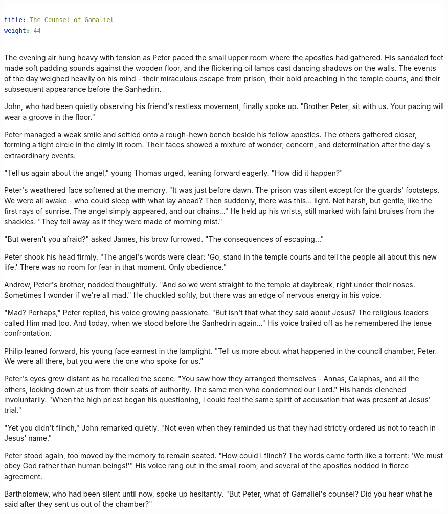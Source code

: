 ```yaml
---
title: The Counsel of Gamaliel
weight: 44
---
```


The evening air hung heavy with tension as Peter paced the small upper room where the apostles had gathered. His sandaled feet made soft padding sounds against the wooden floor, and the flickering oil lamps cast dancing shadows on the walls. The events of the day weighed heavily on his mind \- their miraculous escape from prison, their bold preaching in the temple courts, and their subsequent appearance before the Sanhedrin.

John, who had been quietly observing his friend's restless movement, finally spoke up. "Brother Peter, sit with us. Your pacing will wear a groove in the floor."

Peter managed a weak smile and settled onto a rough-hewn bench beside his fellow apostles. The others gathered closer, forming a tight circle in the dimly lit room. Their faces showed a mixture of wonder, concern, and determination after the day's extraordinary events.

"Tell us again about the angel," young Thomas urged, leaning forward eagerly. "How did it happen?"

Peter's weathered face softened at the memory. "It was just before dawn. The prison was silent except for the guards' footsteps. We were all awake \- who could sleep with what lay ahead? Then suddenly, there was this... light. Not harsh, but gentle, like the first rays of sunrise. The angel simply appeared, and our chains..." He held up his wrists, still marked with faint bruises from the shackles. "They fell away as if they were made of morning mist."

"But weren't you afraid?" asked James, his brow furrowed. "The consequences of escaping..."

Peter shook his head firmly. "The angel's words were clear: 'Go, stand in the temple courts and tell the people all about this new life.' There was no room for fear in that moment. Only obedience."

Andrew, Peter's brother, nodded thoughtfully. "And so we went straight to the temple at daybreak, right under their noses. Sometimes I wonder if we're all mad." He chuckled softly, but there was an edge of nervous energy in his voice.

"Mad? Perhaps," Peter replied, his voice growing passionate. "But isn't that what they said about Jesus? The religious leaders called Him mad too. And today, when we stood before the Sanhedrin again..." His voice trailed off as he remembered the tense confrontation.

Philip leaned forward, his young face earnest in the lamplight. "Tell us more about what happened in the council chamber, Peter. We were all there, but you were the one who spoke for us."

Peter's eyes grew distant as he recalled the scene. "You saw how they arranged themselves \- Annas, Caiaphas, and all the others, looking down at us from their seats of authority. The same men who condemned our Lord." His hands clenched involuntarily. "When the high priest began his questioning, I could feel the same spirit of accusation that was present at Jesus' trial."

"Yet you didn't flinch," John remarked quietly. "Not even when they reminded us that they had strictly ordered us not to teach in Jesus' name."

Peter stood again, too moved by the memory to remain seated. "How could I flinch? The words came forth like a torrent: 'We must obey God rather than human beings\!'" His voice rang out in the small room, and several of the apostles nodded in fierce agreement.

Bartholomew, who had been silent until now, spoke up hesitantly. "But Peter, what of Gamaliel's counsel? Did you hear what he said after they sent us out of the chamber?"
